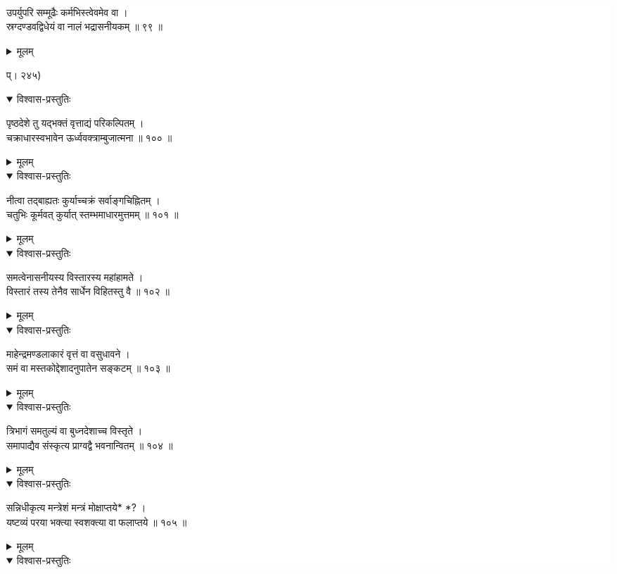 उपर्युपरि सम्मूढैः कर्मभिस्त्वेवमेव वा ।  
स्रग्दण्डवद्विधेयं वा नालं भद्रासनीयकम् ॥ ९९ ॥
</details>

<details><summary>मूलम्</summary></details>
  
प्। २४५)  
  

<details open><summary>विश्वास-प्रस्तुतिः</summary>

पृष्ठदेशे तु यद्भक्तं वृत्ताद्यं परिकल्पितम् ।  
चक्राधारस्वभावेन ऊर्ध्ववक्त्राम्बुजात्मना ॥ १०० ॥
</details>

<details><summary>मूलम्</summary></details>
  

<details open><summary>विश्वास-प्रस्तुतिः</summary>

नीत्वा तद्बाह्यतः कुर्याच्चक्रं सर्वाङ्गचिह्नितम् ।  
चतुभिः कूर्मवत् कुर्यात् स्तम्भमाधारमुत्तमम् ॥ १०१ ॥
</details>

<details><summary>मूलम्</summary></details>
  

<details open><summary>विश्वास-प्रस्तुतिः</summary>

समत्वेनासनीयस्य विस्तारस्य महांहामते ।  
विस्तारं तस्य तेनैव सार्धेन विहितस्तु वै ॥ १०२ ॥
</details>

<details><summary>मूलम्</summary></details>
  

<details open><summary>विश्वास-प्रस्तुतिः</summary>

माहेन्द्रमण्डलाकारं वृत्तं वा वसुधावने ।  
समं वा मस्तकोद्देशादनुपातेन सङ्कटम् ॥ १०३ ॥
</details>

<details><summary>मूलम्</summary></details>
  

<details open><summary>विश्वास-प्रस्तुतिः</summary>

त्रिभागं समतुल्यं वा बुध्नदेशाच्च विस्तृते ।  
समापाद्यैव संस्कृत्य प्राग्वद्वै भवनान्वितम् ॥ १०४ ॥
</details>

<details><summary>मूलम्</summary></details>
  

<details open><summary>विश्वास-प्रस्तुतिः</summary>

सन्निधीकृत्य मन्त्रेशं मन्त्रं मोक्षाप्तये* *? ।  
यष्टव्यं परया भक्त्या स्वशक्त्या वा फलाप्तये ॥ १०५ ॥
</details>

<details><summary>मूलम्</summary></details>
  

<details open><summary>विश्वास-प्रस्तुतिः</summary>
